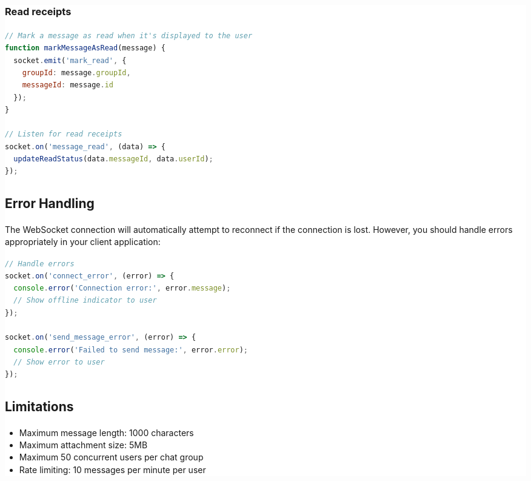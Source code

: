 ### Read receipts

```javascript
// Mark a message as read when it's displayed to the user
function markMessageAsRead(message) {
  socket.emit('mark_read', {
    groupId: message.groupId,
    messageId: message.id
  });
}

// Listen for read receipts
socket.on('message_read', (data) => {
  updateReadStatus(data.messageId, data.userId);
});
```

## Error Handling

The WebSocket connection will automatically attempt to reconnect if the connection is lost. However, you should handle errors appropriately in your client application:

```javascript
// Handle errors
socket.on('connect_error', (error) => {
  console.error('Connection error:', error.message);
  // Show offline indicator to user
});

socket.on('send_message_error', (error) => {
  console.error('Failed to send message:', error.error);
  // Show error to user
});
```

## Limitations

- Maximum message length: 1000 characters
- Maximum attachment size: 5MB
- Maximum 50 concurrent users per chat group
- Rate limiting: 10 messages per minute per user